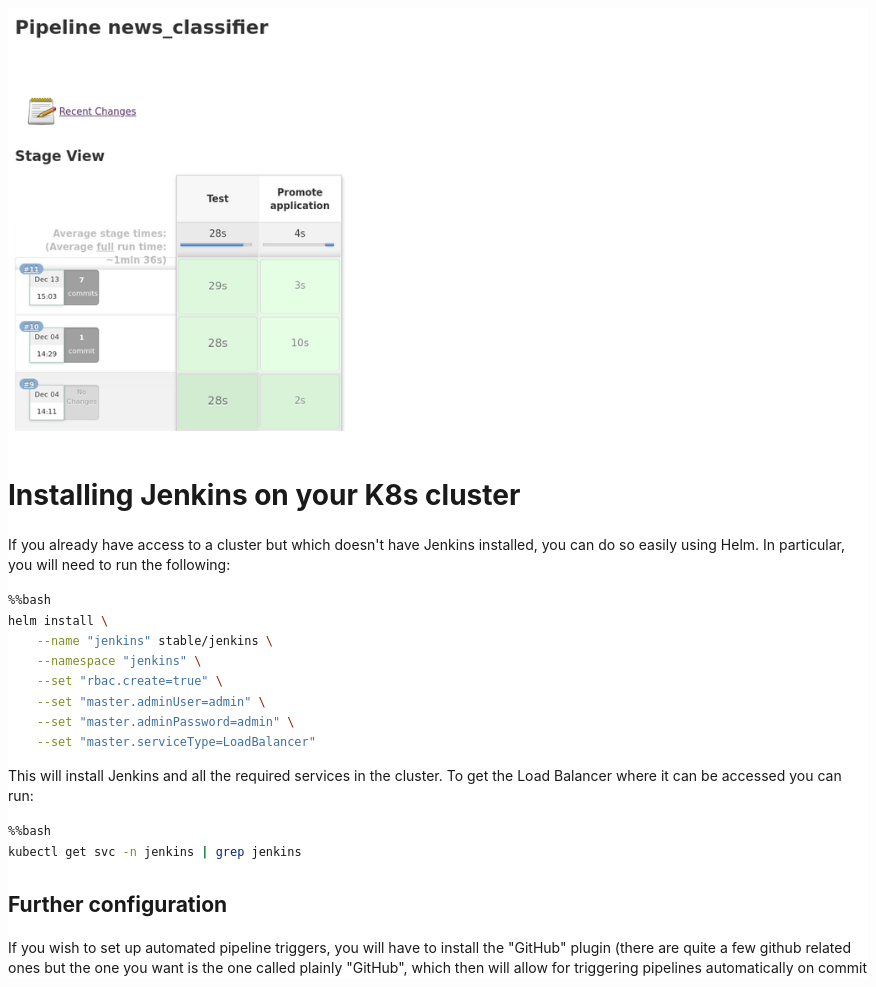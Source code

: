 ![Pipeline Stages](./images/pipeline-stages.png)

# Installing Jenkins on your K8s cluster

If you already have access to a cluster but which doesn't have Jenkins installed, you can do so easily using Helm.
In particular, you will need to run the following:


```bash
%%bash
helm install \
    --name "jenkins" stable/jenkins \
    --namespace "jenkins" \
    --set "rbac.create=true" \
    --set "master.adminUser=admin" \
    --set "master.adminPassword=admin" \
    --set "master.serviceType=LoadBalancer"
```

This will install Jenkins and all the required services in the cluster.
To get the Load Balancer where it can be accessed you can run:


```bash
%%bash
kubectl get svc -n jenkins | grep jenkins
```

## Further configuration 

If you wish to set up automated pipeline triggers, you will have to install the "GitHub" plugin (there are quite a few github related ones but the one you want is the one called plainly "GitHub", which then will allow for triggering pipelines automatically on commit
